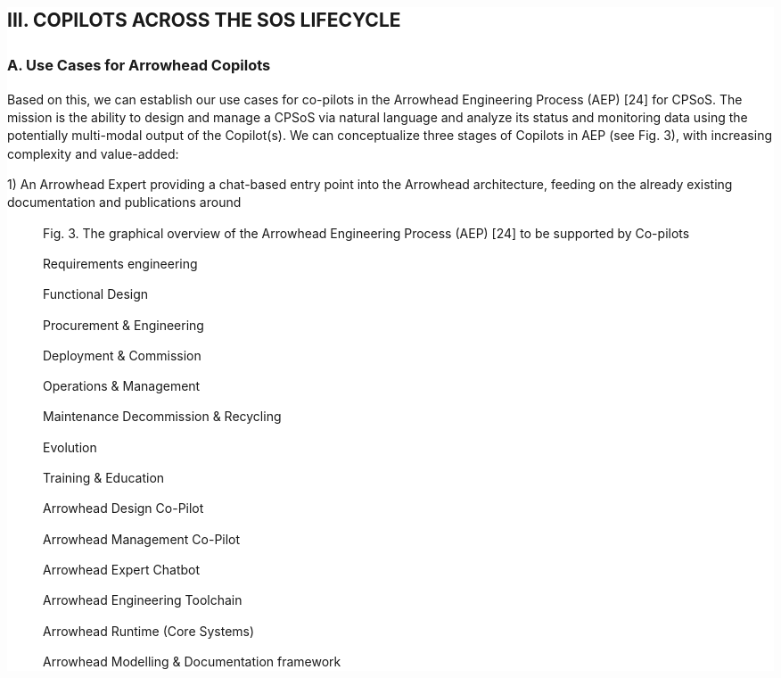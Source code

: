 
## III. COPILOTS ACROSS THE SOS LIFECYCLE


### A. Use Cases for Arrowhead Copilots

Based on this, we can establish our use cases for co-pilots
in the Arrowhead Engineering Process (AEP) [24] for CPSoS.
The mission is the ability to design and manage a CPSoS via
natural language and analyze its status and monitoring data
using the potentially multi-modal output of the Copilot(s). We
can conceptualize three stages of Copilots in AEP (see Fig. 3),
with increasing complexity and value-added:

1\) An Arrowhead Expert providing a chat-based entry
point into the Arrowhead architecture, feeding on the
already existing documentation and publications around




<figure>
<figcaption>Fig. 3. The graphical overview of the Arrowhead Engineering Process (AEP) [24] to be supported by Co-pilots</figcaption>

Requirements
engineering

Functional
Design

Procurement
& Engineering

Deployment &
Commission

Operations &
Management

Maintenance
Decommission
& Recycling

Evolution

Training &
Education

Arrowhead Design Co-Pilot

Arrowhead Management Co-Pilot

Arrowhead Expert Chatbot

Arrowhead Engineering Toolchain

Arrowhead Runtime (Core Systems)

Arrowhead Modelling &
Documentation framework
